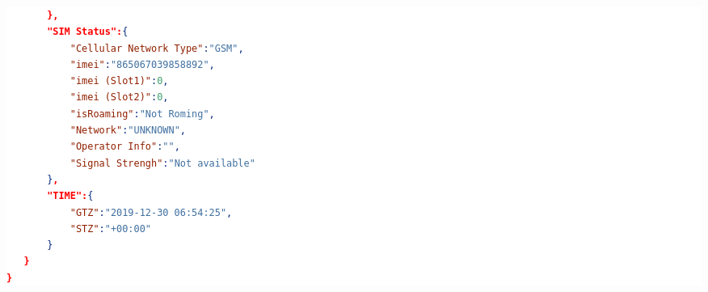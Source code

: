  ```json
        },
        "SIM Status":{
            "Cellular Network Type":"GSM",
            "imei":"865067039858892",
            "imei (Slot1)":0,
            "imei (Slot2)":0,
            "isRoaming":"Not Roming",
            "Network":"UNKNOWN",
            "Operator Info":"",
            "Signal Strengh":"Not available"
        },
        "TIME":{
            "GTZ":"2019-12-30 06:54:25",
            "STZ":"+00:00"
        }
    }
}
 ```
